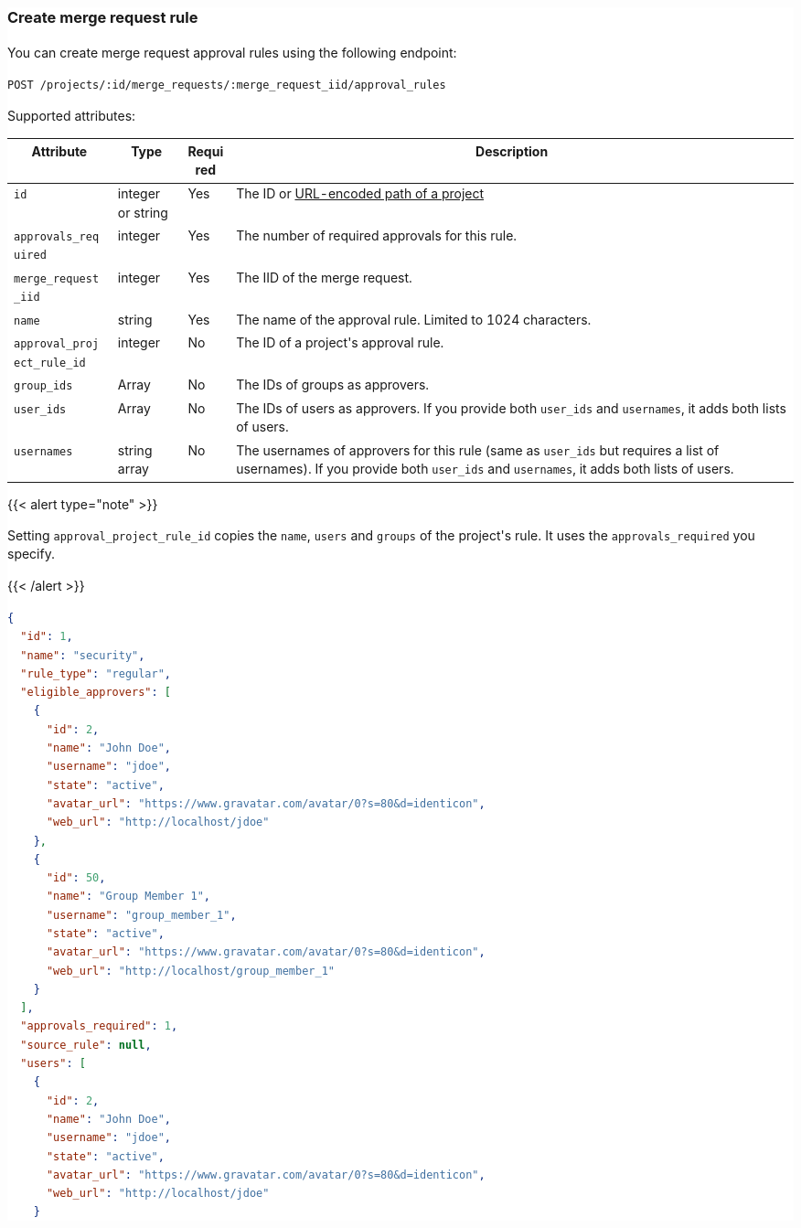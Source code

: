 ### Create merge request rule

You can create merge request approval rules using the following endpoint:

```plaintext
POST /projects/:id/merge_requests/:merge_request_iid/approval_rules
```

Supported attributes:

| Attribute                  | Type              | Required               | Description                                                                  |
|----------------------------|-------------------|------------------------|------------------------------------------------------------------------------|
| `id`                       | integer or string | Yes | The ID or [URL-encoded path of a project](rest/_index.md#namespaced-paths) |
| `approvals_required`       | integer           | Yes | The number of required approvals for this rule.                              |
| `merge_request_iid`        | integer           | Yes | The IID of the merge request.                                                |
| `name`                     | string            | Yes | The name of the approval rule. Limited to 1024 characters.                                               |
| `approval_project_rule_id` | integer           | No | The ID of a project's approval rule.                                     |
| `group_ids`                | Array             | No | The IDs of groups as approvers.                                              |
| `user_ids`                 | Array             | No | The IDs of users as approvers. If you provide both `user_ids` and `usernames`, it adds both lists of users. |
| `usernames`                | string array      | No | The usernames of approvers for this rule (same as `user_ids` but requires a list of usernames). If you provide both `user_ids` and `usernames`, it adds both lists of users. |

{{< alert type="note" >}}

Setting `approval_project_rule_id` copies the `name`, `users` and
`groups` of the project's rule. It uses the `approvals_required` you specify.

{{< /alert >}}

```json
{
  "id": 1,
  "name": "security",
  "rule_type": "regular",
  "eligible_approvers": [
    {
      "id": 2,
      "name": "John Doe",
      "username": "jdoe",
      "state": "active",
      "avatar_url": "https://www.gravatar.com/avatar/0?s=80&d=identicon",
      "web_url": "http://localhost/jdoe"
    },
    {
      "id": 50,
      "name": "Group Member 1",
      "username": "group_member_1",
      "state": "active",
      "avatar_url": "https://www.gravatar.com/avatar/0?s=80&d=identicon",
      "web_url": "http://localhost/group_member_1"
    }
  ],
  "approvals_required": 1,
  "source_rule": null,
  "users": [
    {
      "id": 2,
      "name": "John Doe",
      "username": "jdoe",
      "state": "active",
      "avatar_url": "https://www.gravatar.com/avatar/0?s=80&d=identicon",
      "web_url": "http://localhost/jdoe"
    }
```